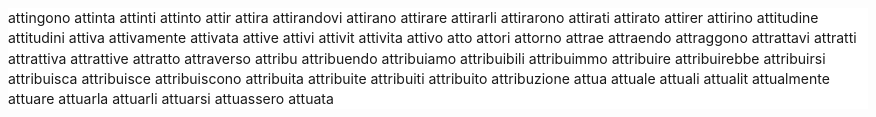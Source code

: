 attingono
attinta
attinti
attinto
attir
attira
attirandovi
attirano
attirare
attirarli
attirarono
attirati
attirato
attirer
attirino
attitudine
attitudini
attiva
attivamente
attivata
attive
attivi
attivit
attivita
attivo
atto
attori
attorno
attrae
attraendo
attraggono
attrattavi
attratti
attrattiva
attrattive
attratto
attraverso
attribu
attribuendo
attribuiamo
attribuibili
attribuimmo
attribuire
attribuirebbe
attribuirsi
attribuisca
attribuisce
attribuiscono
attribuita
attribuite
attribuiti
attribuito
attribuzione
attua
attuale
attuali
attualit
attualmente
attuare
attuarla
attuarli
attuarsi
attuassero
attuata
